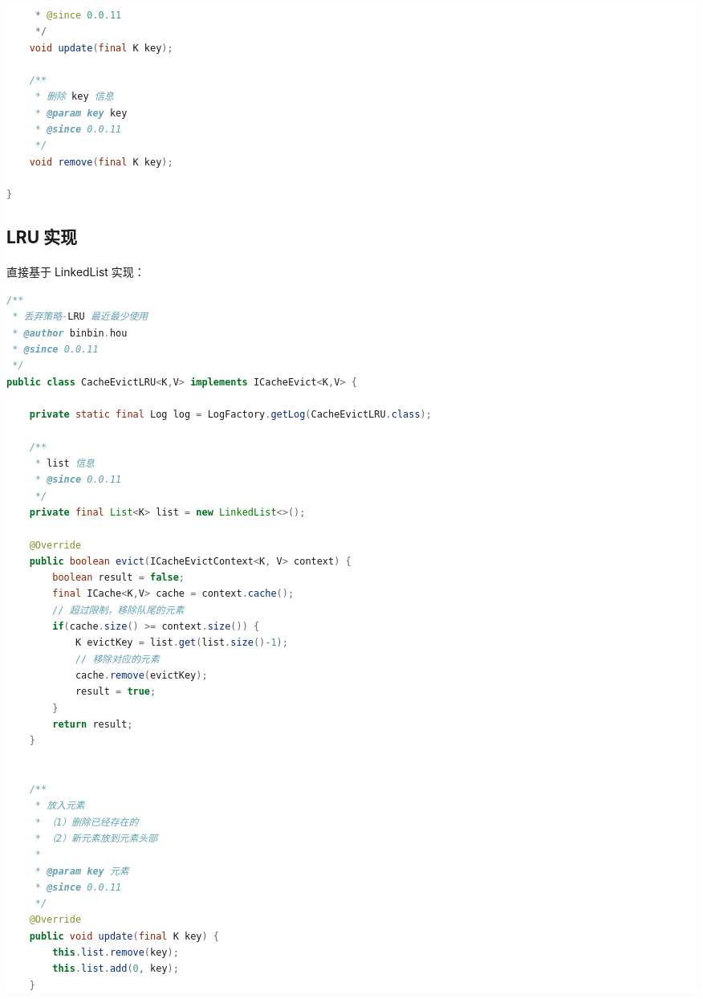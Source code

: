 ```java
     * @since 0.0.11
     */
    void update(final K key);

    /**
     * 删除 key 信息
     * @param key key
     * @since 0.0.11
     */
    void remove(final K key);

}
```

## LRU 实现

直接基于 LinkedList 实现：

```java
/**
 * 丢弃策略-LRU 最近最少使用
 * @author binbin.hou
 * @since 0.0.11
 */
public class CacheEvictLRU<K,V> implements ICacheEvict<K,V> {

    private static final Log log = LogFactory.getLog(CacheEvictLRU.class);

    /**
     * list 信息
     * @since 0.0.11
     */
    private final List<K> list = new LinkedList<>();

    @Override
    public boolean evict(ICacheEvictContext<K, V> context) {
        boolean result = false;
        final ICache<K,V> cache = context.cache();
        // 超过限制，移除队尾的元素
        if(cache.size() >= context.size()) {
            K evictKey = list.get(list.size()-1);
            // 移除对应的元素
            cache.remove(evictKey);
            result = true;
        }
        return result;
    }


    /**
     * 放入元素
     * （1）删除已经存在的
     * （2）新元素放到元素头部
     *
     * @param key 元素
     * @since 0.0.11
     */
    @Override
    public void update(final K key) {
        this.list.remove(key);
        this.list.add(0, key);
    }

```